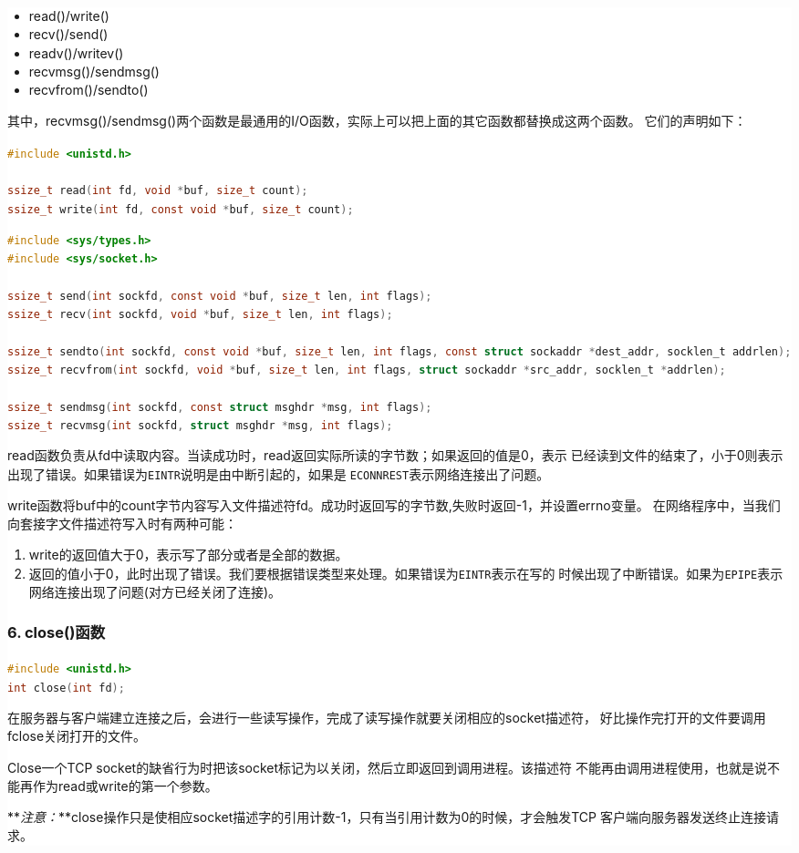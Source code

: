 + read()/write()
+ recv()/send()
+ readv()/writev()
+ recvmsg()/sendmsg()
+ recvfrom()/sendto()

其中，recvmsg()/sendmsg()两个函数是最通用的I/O函数，实际上可以把上面的其它函数都替换成这两个函数。
它们的声明如下：

```c
#include <unistd.h>

ssize_t read(int fd, void *buf, size_t count);
ssize_t write(int fd, const void *buf, size_t count);
```
```c
#include <sys/types.h>
#include <sys/socket.h>

ssize_t send(int sockfd, const void *buf, size_t len, int flags);
ssize_t recv(int sockfd, void *buf, size_t len, int flags);

ssize_t sendto(int sockfd, const void *buf, size_t len, int flags, const struct sockaddr *dest_addr, socklen_t addrlen);
ssize_t recvfrom(int sockfd, void *buf, size_t len, int flags, struct sockaddr *src_addr, socklen_t *addrlen);

ssize_t sendmsg(int sockfd, const struct msghdr *msg, int flags);
ssize_t recvmsg(int sockfd, struct msghdr *msg, int flags);
```

read函数负责从fd中读取内容。当读成功时，read返回实际所读的字节数；如果返回的值是0，表示
已经读到文件的结束了，小于0则表示出现了错误。如果错误为`EINTR`说明是由中断引起的，如果是
`ECONNREST`表示网络连接出了问题。

write函数将buf中的count字节内容写入文件描述符fd。成功时返回写的字节数,失败时返回-1，并设置errno变量。
在网络程序中，当我们向套接字文件描述符写入时有两种可能：

  1. write的返回值大于0，表示写了部分或者是全部的数据。
  2. 返回的值小于0，此时出现了错误。我们要根据错误类型来处理。如果错误为`EINTR`表示在写的
  时候出现了中断错误。如果为`EPIPE`表示网络连接出现了问题(对方已经关闭了连接)。

### 6. close()函数
```c
#include <unistd.h>
int close(int fd);
```

在服务器与客户端建立连接之后，会进行一些读写操作，完成了读写操作就要关闭相应的socket描述符，
好比操作完打开的文件要调用fclose关闭打开的文件。

Close一个TCP socket的缺省行为时把该socket标记为以关闭，然后立即返回到调用进程。该描述符
不能再由调用进程使用，也就是说不能再作为read或write的第一个参数。

**_注意：_**close操作只是使相应socket描述字的引用计数-1，只有当引用计数为0的时候，才会触发TCP
客户端向服务器发送终止连接请求。
